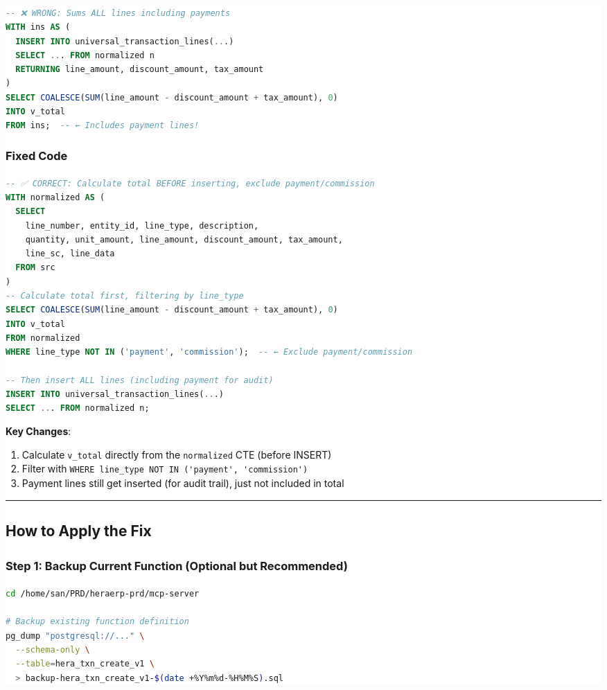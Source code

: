 ```sql
-- ❌ WRONG: Sums ALL lines including payments
WITH ins AS (
  INSERT INTO universal_transaction_lines(...)
  SELECT ... FROM normalized n
  RETURNING line_amount, discount_amount, tax_amount
)
SELECT COALESCE(SUM(line_amount - discount_amount + tax_amount), 0)
INTO v_total
FROM ins;  -- ← Includes payment lines!
```

### Fixed Code
```sql
-- ✅ CORRECT: Calculate total BEFORE inserting, exclude payment/commission
WITH normalized AS (
  SELECT
    line_number, entity_id, line_type, description,
    quantity, unit_amount, line_amount, discount_amount, tax_amount,
    line_sc, line_data
  FROM src
)
-- Calculate total first, filtering by line_type
SELECT COALESCE(SUM(line_amount - discount_amount + tax_amount), 0)
INTO v_total
FROM normalized
WHERE line_type NOT IN ('payment', 'commission');  -- ← Exclude payment/commission

-- Then insert ALL lines (including payment for audit)
INSERT INTO universal_transaction_lines(...)
SELECT ... FROM normalized n;
```

**Key Changes**:
1. Calculate `v_total` directly from the `normalized` CTE (before INSERT)
2. Filter with `WHERE line_type NOT IN ('payment', 'commission')`
3. Payment lines still get inserted (for audit trail), just not included in total

---

## How to Apply the Fix

### Step 1: Backup Current Function (Optional but Recommended)
```bash
cd /home/san/PRD/heraerp-prd/mcp-server

# Backup existing function definition
pg_dump "postgresql://..." \
  --schema-only \
  --table=hera_txn_create_v1 \
  > backup-hera_txn_create_v1-$(date +%Y%m%d-%H%M%S).sql
```
